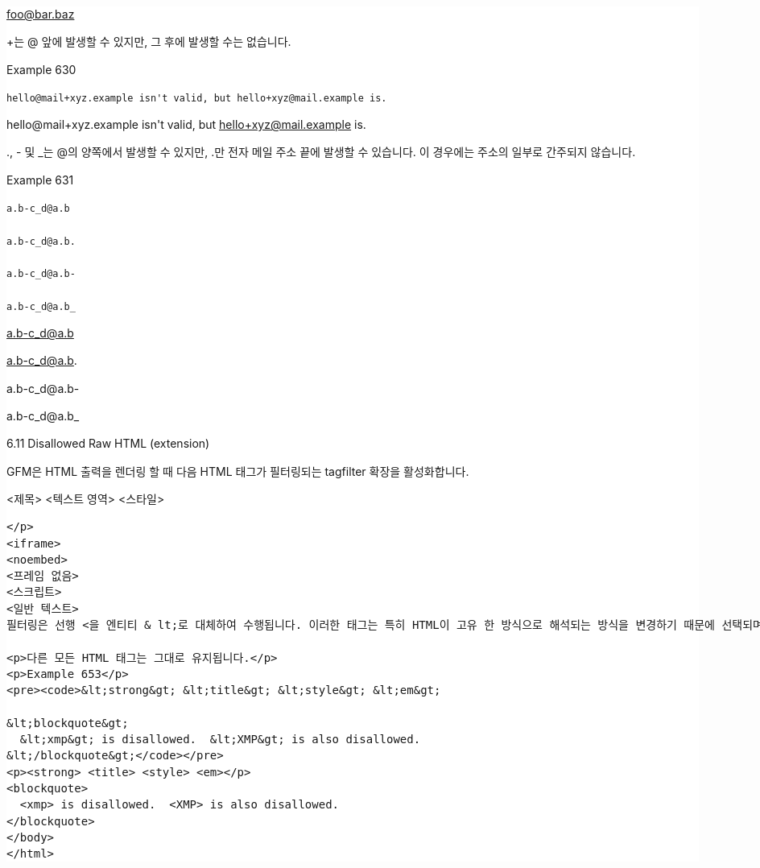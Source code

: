 foo@bar.baz

+는 @ 앞에 발생할 수 있지만, 그 후에 발생할 수는 없습니다.

Example 630
```
hello@mail+xyz.example isn't valid, but hello+xyz@mail.example is.
```

hello@mail+xyz.example isn't valid, but hello+xyz@mail.example is.

., - 및 _는 @의 양쪽에서 발생할 수 있지만, .만 전자 메일 주소 끝에 발생할 수 있습니다. 이 경우에는 주소의 일부로 간주되지 않습니다.

Example 631
```
a.b-c_d@a.b

a.b-c_d@a.b.

a.b-c_d@a.b-

a.b-c_d@a.b_
```

a.b-c_d@a.b

a.b-c_d@a.b.

a.b-c_d@a.b-

a.b-c_d@a.b_


6.11 Disallowed Raw HTML (extension)

GFM은 HTML 출력을 렌더링 할 때 다음 HTML 태그가 필터링되는 tagfilter 확장을 활성화합니다.

<제목>
<텍스트 영역>
<스타일>
<xmp>
<iframe>
<noembed>
<프레임 없음>
<스크립트>
<일반 텍스트>
필터링은 선행 <을 엔티티 & lt;로 대체하여 수행됩니다. 이러한 태그는 특히 HTML이 고유 한 방식으로 해석되는 방식을 변경하기 때문에 선택되며 (즉, 중첩 된 HTML은 다르게 해석 됨) 일반적으로 다른 렌더링 된 마크 다운 콘텐츠의 맥락에서 바람직하지 않습니다.

다른 모든 HTML 태그는 그대로 유지됩니다.

Example 653
```
<strong> <title> <style> <em>

<blockquote>
  <xmp> is disallowed.  <XMP> is also disallowed.
</blockquote>
 ```
 
 <strong> <title> <style> <em>

<blockquote>
  <xmp> is disallowed.  <XMP> is also disallowed.
</blockquote>
